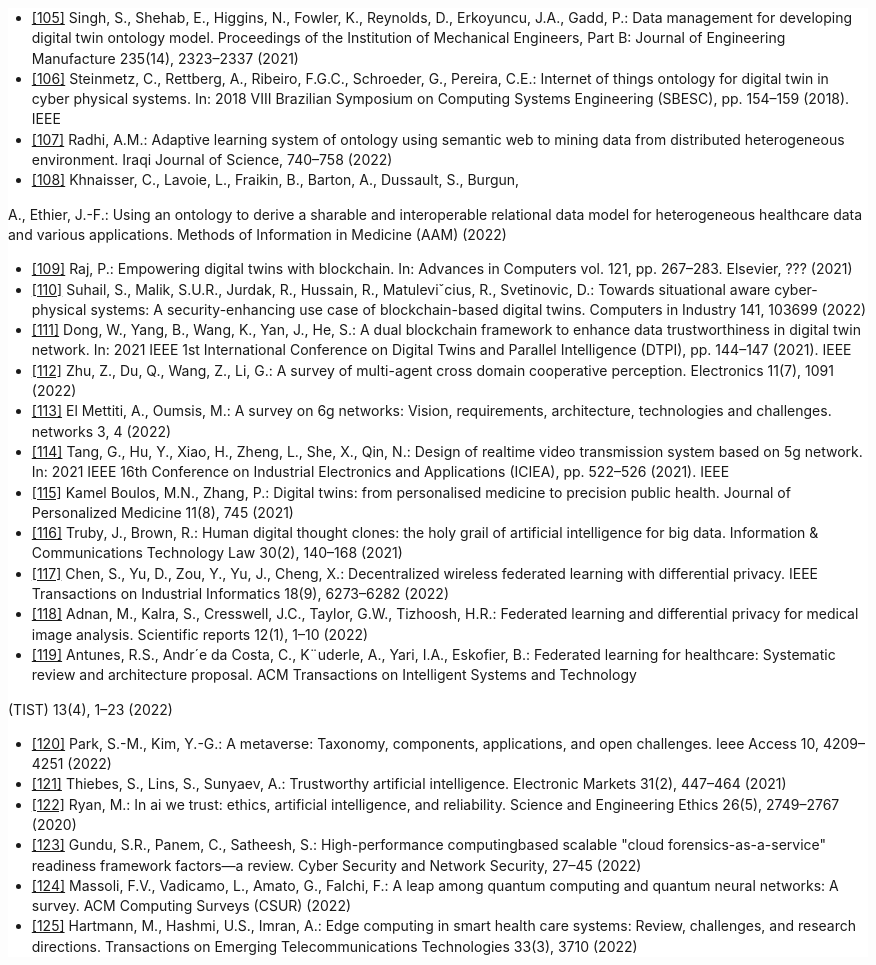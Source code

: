 - <a id="ref-105"></a>[[105]](#ref-105) Singh, S., Shehab, E., Higgins, N., Fowler, K., Reynolds, D., Erkoyuncu, J.A., Gadd, P.: Data management for developing digital twin ontology model. Proceedings of the Institution of Mechanical Engineers, Part B: Journal of Engineering Manufacture 235(14), 2323–2337 (2021)
- <a id="ref-106"></a>[[106]](#ref-106) Steinmetz, C., Rettberg, A., Ribeiro, F.G.C., Schroeder, G., Pereira, C.E.: Internet of things ontology for digital twin in cyber physical systems. In: 2018 VIII Brazilian Symposium on Computing Systems Engineering (SBESC), pp. 154–159 (2018). IEEE
- <a id="ref-107"></a>[[107]](#ref-107) Radhi, A.M.: Adaptive learning system of ontology using semantic web to mining data from distributed heterogeneous environment. Iraqi Journal of Science, 740–758 (2022)
- <a id="ref-108"></a>[[108]](#ref-108) Khnaisser, C., Lavoie, L., Fraikin, B., Barton, A., Dussault, S., Burgun,

A., Ethier, J.-F.: Using an ontology to derive a sharable and interoperable relational data model for heterogeneous healthcare data and various applications. Methods of Information in Medicine (AAM) (2022)

- <a id="ref-109"></a>[[109]](#ref-109) Raj, P.: Empowering digital twins with blockchain. In: Advances in Computers vol. 121, pp. 267–283. Elsevier, ??? (2021)
- <a id="ref-110"></a>[[110]](#ref-110) Suhail, S., Malik, S.U.R., Jurdak, R., Hussain, R., Matuleviˇcius, R., Svetinovic, D.: Towards situational aware cyber-physical systems: A security-enhancing use case of blockchain-based digital twins. Computers in Industry 141, 103699 (2022)
- <a id="ref-111"></a>[[111]](#ref-111) Dong, W., Yang, B., Wang, K., Yan, J., He, S.: A dual blockchain framework to enhance data trustworthiness in digital twin network. In: 2021 IEEE 1st International Conference on Digital Twins and Parallel Intelligence (DTPI), pp. 144–147 (2021). IEEE
- <a id="ref-112"></a>[[112]](#ref-112) Zhu, Z., Du, Q., Wang, Z., Li, G.: A survey of multi-agent cross domain cooperative perception. Electronics 11(7), 1091 (2022)
- <a id="ref-113"></a>[[113]](#ref-113) El Mettiti, A., Oumsis, M.: A survey on 6g networks: Vision, requirements, architecture, technologies and challenges. networks 3, 4 (2022)
- <a id="ref-114"></a>[[114]](#ref-114) Tang, G., Hu, Y., Xiao, H., Zheng, L., She, X., Qin, N.: Design of realtime video transmission system based on 5g network. In: 2021 IEEE 16th Conference on Industrial Electronics and Applications (ICIEA), pp. 522–526 (2021). IEEE
- <a id="ref-115"></a>[[115]](#ref-115) Kamel Boulos, M.N., Zhang, P.: Digital twins: from personalised medicine to precision public health. Journal of Personalized Medicine 11(8), 745 (2021)
- <a id="ref-116"></a>[[116]](#ref-116) Truby, J., Brown, R.: Human digital thought clones: the holy grail of artificial intelligence for big data. Information & Communications Technology Law 30(2), 140–168 (2021)
- <a id="ref-117"></a>[[117]](#ref-117) Chen, S., Yu, D., Zou, Y., Yu, J., Cheng, X.: Decentralized wireless federated learning with differential privacy. IEEE Transactions on Industrial Informatics 18(9), 6273–6282 (2022)
- <a id="ref-118"></a>[[118]](#ref-118) Adnan, M., Kalra, S., Cresswell, J.C., Taylor, G.W., Tizhoosh, H.R.: Federated learning and differential privacy for medical image analysis. Scientific reports 12(1), 1–10 (2022)
- <a id="ref-119"></a>[[119]](#ref-119) Antunes, R.S., Andr´e da Costa, C., K¨uderle, A., Yari, I.A., Eskofier, B.: Federated learning for healthcare: Systematic review and architecture proposal. ACM Transactions on Intelligent Systems and Technology

(TIST) 13(4), 1–23 (2022)

- <a id="ref-120"></a>[[120]](#ref-120) Park, S.-M., Kim, Y.-G.: A metaverse: Taxonomy, components, applications, and open challenges. Ieee Access 10, 4209–4251 (2022)
- <a id="ref-121"></a>[[121]](#ref-121) Thiebes, S., Lins, S., Sunyaev, A.: Trustworthy artificial intelligence. Electronic Markets 31(2), 447–464 (2021)
- <a id="ref-122"></a>[[122]](#ref-122) Ryan, M.: In ai we trust: ethics, artificial intelligence, and reliability. Science and Engineering Ethics 26(5), 2749–2767 (2020)
- <a id="ref-123"></a>[[123]](#ref-123) Gundu, S.R., Panem, C., Satheesh, S.: High-performance computingbased scalable "cloud forensics-as-a-service" readiness framework factors—a review. Cyber Security and Network Security, 27–45 (2022)
- <a id="ref-124"></a>[[124]](#ref-124) Massoli, F.V., Vadicamo, L., Amato, G., Falchi, F.: A leap among quantum computing and quantum neural networks: A survey. ACM Computing Surveys (CSUR) (2022)
- <a id="ref-125"></a>[[125]](#ref-125) Hartmann, M., Hashmi, U.S., Imran, A.: Edge computing in smart health care systems: Review, challenges, and research directions. Transactions on Emerging Telecommunications Technologies 33(3), 3710 (2022)